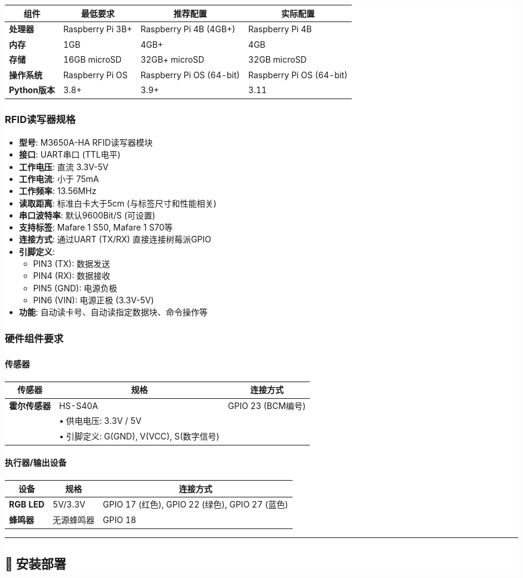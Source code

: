 | 组件 | 最低要求 | 推荐配置 | 实际配置 |
|------|----------|----------|----------|
| **处理器** | Raspberry Pi 3B+ | Raspberry Pi 4B (4GB+) | Raspberry Pi 4B |
| **内存** | 1GB | 4GB+ | 4GB |
| **存储** | 16GB microSD | 32GB+ microSD | 32GB microSD |
| **操作系统** | Raspberry Pi OS | Raspberry Pi OS (64-bit) | Raspberry Pi OS (64-bit) |
| **Python版本** | 3.8+ | 3.9+ | 3.11 |

### RFID读写器规格

- **型号**: M3650A-HA RFID读写器模块
- **接口**: UART串口 (TTL电平)
- **工作电压**: 直流 3.3V-5V
- **工作电流**: 小于 75mA
- **工作频率**: 13.56MHz
- **读取距离**: 标准白卡大于5cm (与标签尺寸和性能相关)
- **串口波特率**: 默认9600Bit/S (可设置)
- **支持标签**: Mafare 1 S50, Mafare 1 S70等
- **连接方式**: 通过UART (TX/RX) 直接连接树莓派GPIO
- **引脚定义**: 
  - PIN3 (TX): 数据发送
  - PIN4 (RX): 数据接收
  - PIN5 (GND): 电源负极
  - PIN6 (VIN): 电源正极 (3.3V-5V)
- **功能**: 自动读卡号、自动读指定数据块、命令操作等

### 硬件组件要求

#### 传感器
| 传感器 | 规格 | 连接方式 |
|--------|------|----------|
| **霍尔传感器** | HS-S40A | GPIO 23 (BCM编号) |
| | • 供电电压: 3.3V / 5V | |
| | • 引脚定义: G(GND), V(VCC), S(数字信号) | |

#### 执行器/输出设备
| 设备 | 规格 | 连接方式 |
|------|------|----------|
| **RGB LED** | 5V/3.3V | GPIO 17 (红色), GPIO 22 (绿色), GPIO 27 (蓝色) |
| **蜂鸣器** | 无源蜂鸣器 | GPIO 18 |

---

## 🚀 安装部署
